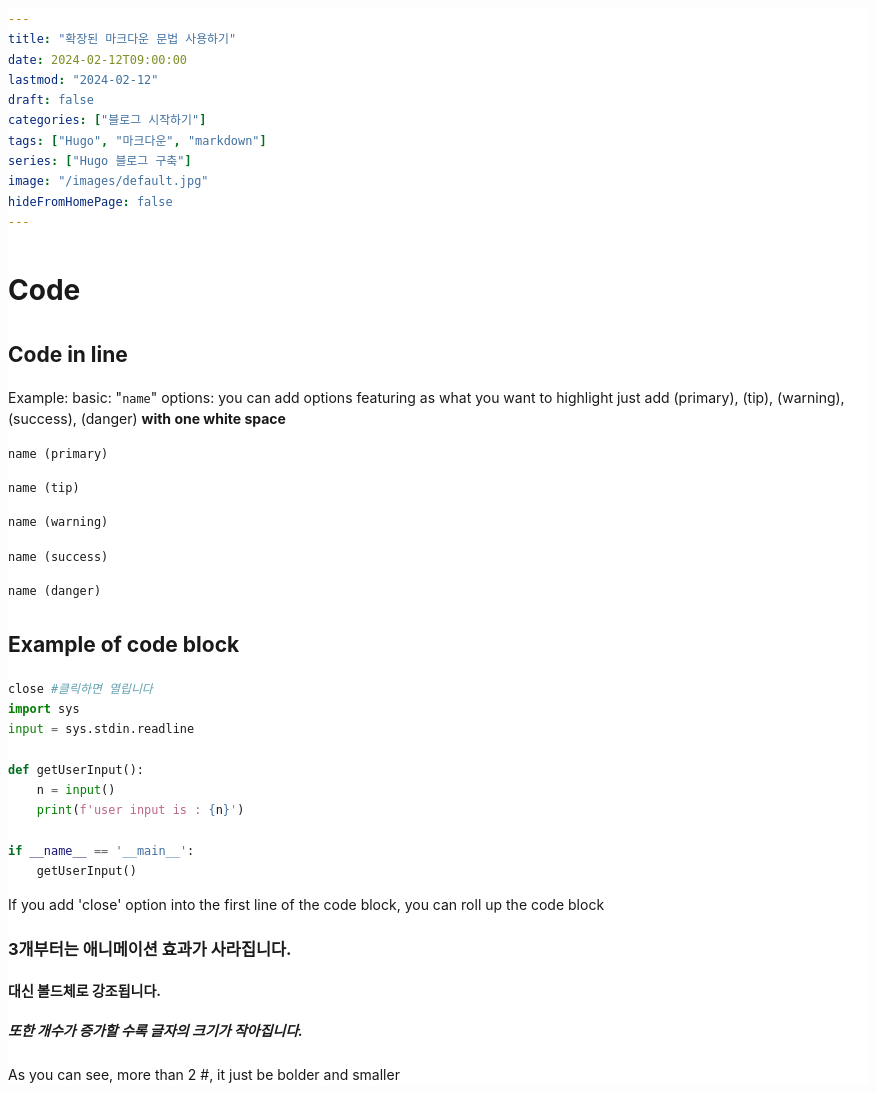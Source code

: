 ```yaml
---
title: "확장된 마크다운 문법 사용하기"
date: 2024-02-12T09:00:00
lastmod: "2024-02-12"
draft: false
categories: ["블로그 시작하기"]
tags: ["Hugo", "마크다운", "markdown"]
series: ["Hugo 블로그 구축"]
image: "/images/default.jpg"
hideFromHomePage: false
---
```



# Code
## Code in line
Example: basic: "`name`"
options: you can add options featuring as what you want to highlight
just add (primary), (tip), (warning), (success), (danger) **with one white space**

`name (primary)`

`name (tip)`

`name (warning)`

`name (success)`

`name (danger)`


## Example of code block
```python
close #클릭하면 열립니다
import sys
input = sys.stdin.readline

def getUserInput():
    n = input()
    print(f'user input is : {n}')

if __name__ == '__main__':
    getUserInput()
```

If you add 'close' option into the first line of the code block, you can roll up the code block


### 3개부터는 애니메이션 효과가 사라집니다.
#### 대신 볼드체로 강조됩니다.
##### 또한 개수가 증가할 수록 글자의 크기가 작아집니다.
As you can see, more than 2 #, it just be bolder and smaller 

